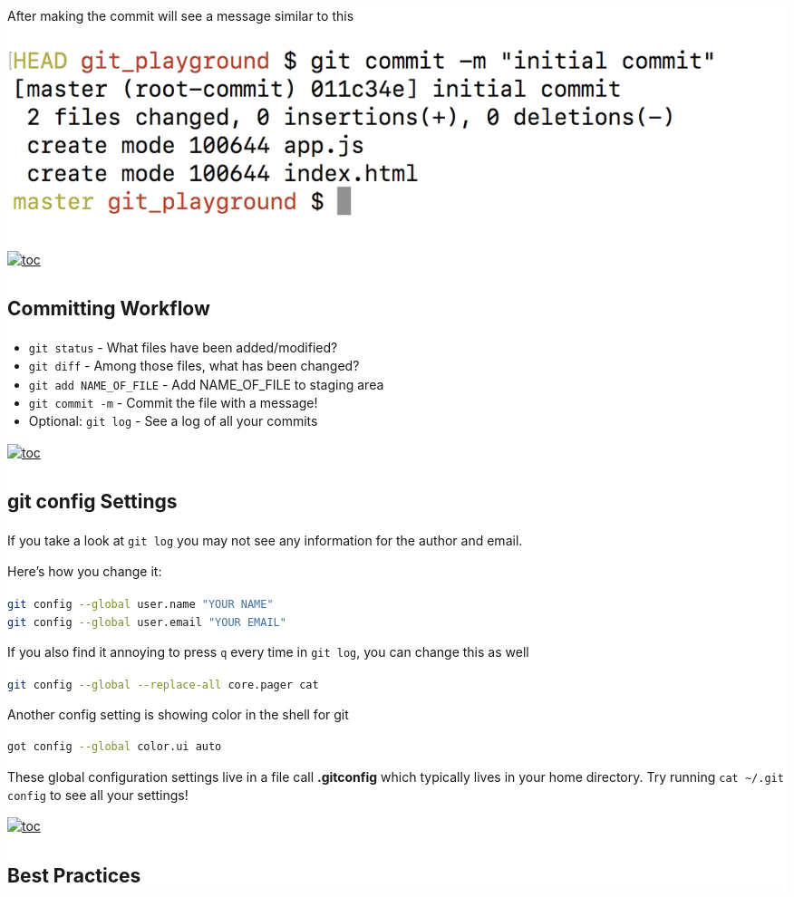 After making the commit will see a message similar to this

![committed-files](../../assets/images/committed_files.jpg)

[![toc](https://img.shields.io/badge/back%20to%20top-%E2%86%A9-red)](#table-of-contents)

## Committing Workflow

- `git status` - What files have been added/modified?
- `git diff` - Among those files, what has been changed?
- `git add NAME_OF_FILE` - Add NAME_OF_FILE to staging area
- `git commit -m` - Commit the file with a message!
- Optional: `git log` - See a log of all your commits

[![toc](https://img.shields.io/badge/back%20to%20top-%E2%86%A9-red)](#table-of-contents)

## git config Settings

If you take a look at `git log` you may not see any information for the author and email.

Here’s how you change it:

```bash
git config --global user.name "YOUR NAME"
git config --global user.email "YOUR EMAIL"
```

If you also find it annoying to press `q` every time in `git log`, you can change this as well

```bash
git config --global --replace-all core.pager cat
```

Another config setting is showing color in the shell for git

```bash
got config --global color.ui auto
```

These global configuration settings live in a file call **.gitconfig** which typically lives in your home directory. Try running `cat ~/.gitconfig` to see all your settings!

[![toc](https://img.shields.io/badge/back%20to%20top-%E2%86%A9-red)](#table-of-contents)

## Best Practices
